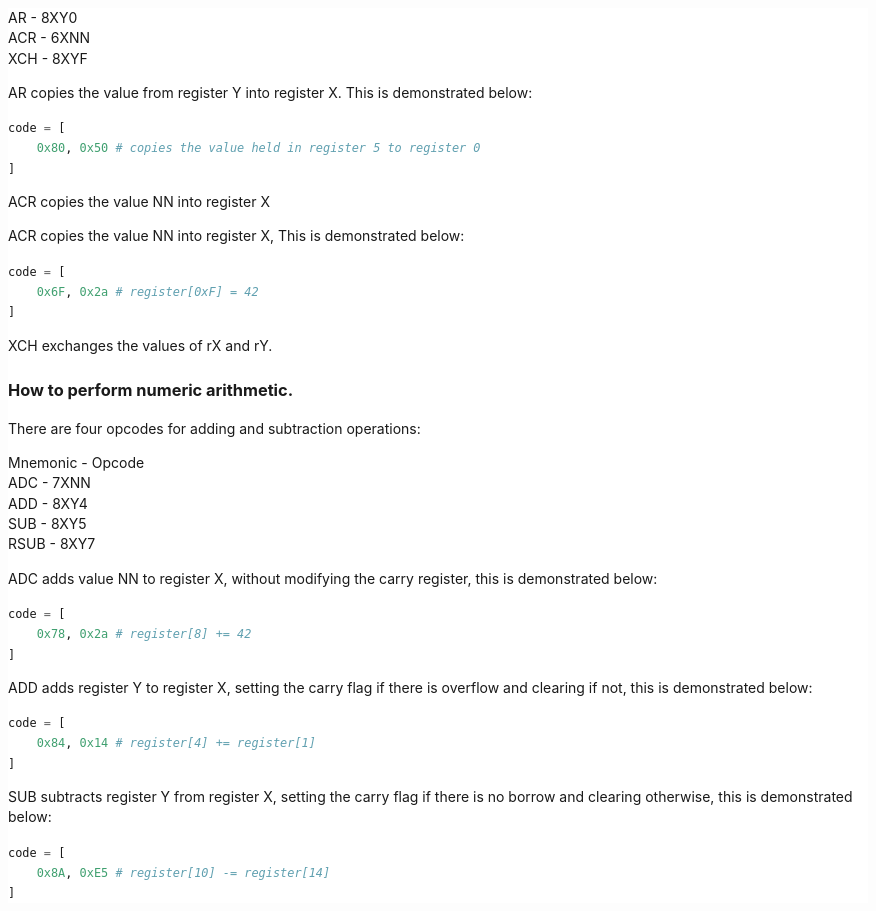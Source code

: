 AR - 8XY0  
ACR - 6XNN  
XCH - 8XYF

AR copies the value from register Y into register X. This is demonstrated below:

```python
code = [
    0x80, 0x50 # copies the value held in register 5 to register 0
]
```

ACR copies the value NN into register X

ACR copies the value NN into register X, This is demonstrated below:

```python
code = [
    0x6F, 0x2a # register[0xF] = 42
]
```

XCH exchanges the values of rX and rY.

### How to perform numeric arithmetic.

There are four opcodes for adding and subtraction operations:

Mnemonic - Opcode  
ADC - 7XNN  
ADD - 8XY4  
SUB - 8XY5  
RSUB - 8XY7  

ADC adds value NN to register X, without modifying the carry register, this is demonstrated below:

```python
code = [
    0x78, 0x2a # register[8] += 42
]
```

ADD adds register Y to register X, setting the carry flag if there is overflow and clearing if not, this is demonstrated below:

```python
code = [
    0x84, 0x14 # register[4] += register[1]
]
```

SUB subtracts register Y from register X, setting the carry flag if there is no borrow and clearing otherwise, this is demonstrated below:

```python
code = [
    0x8A, 0xE5 # register[10] -= register[14]
]
```
